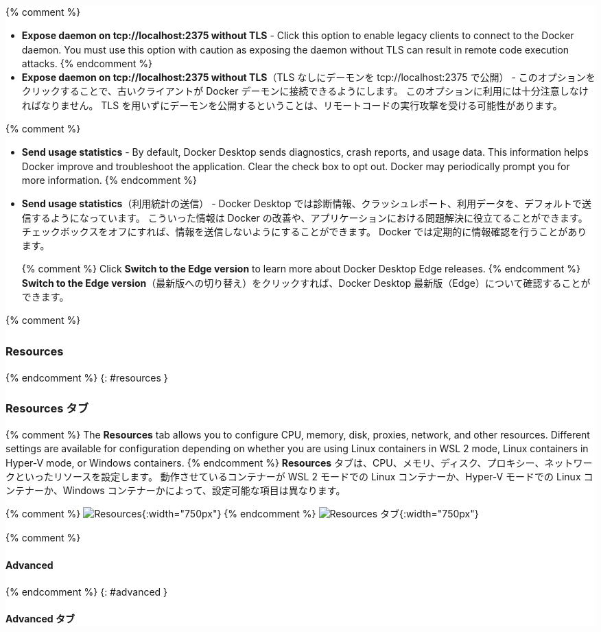 {% comment %}
* **Expose daemon on tcp://localhost:2375 without TLS** - Click this option to enable legacy clients to connect to the Docker daemon. You must use this option with caution as exposing the daemon without TLS can result in remote code execution attacks.
{% endcomment %}
* **Expose daemon on tcp://localhost:2375 without TLS**（TLS なしにデーモンを tcp://localhost:2375 で公開） - このオプションをクリックすることで、古いクライアントが Docker デーモンに接続できるようにします。
   このオプションに利用には十分注意しなければなりません。
   TLS を用いずにデーモンを公開するということは、リモートコードの実行攻撃を受ける可能性があります。

{% comment %}
* **Send usage statistics** - By default, Docker Desktop sends diagnostics,
crash reports, and usage data. This information helps Docker improve and
troubleshoot the application. Clear the check box to opt out. Docker may periodically prompt you for more information.
{% endcomment %}
* **Send usage statistics**（利用統計の送信） - Docker Desktop では診断情報、クラッシュレポート、利用データを、デフォルトで送信するようになっています。
こういった情報は Docker の改善や、アプリケーションにおける問題解決に役立てることができます。
チェックボックスをオフにすれば、情報を送信しないようにすることができます。
Docker では定期的に情報確認を行うことがあります。

  {% comment %}
  Click **Switch to the Edge version** to learn more about Docker Desktop Edge releases.
  {% endcomment %}
  **Switch to the Edge version**（最新版への切り替え）をクリックすれば、Docker Desktop 最新版（Edge）について確認することができます。

{% comment %}
### Resources
{% endcomment %}
{: #resources }
### Resources タブ

{% comment %}
The **Resources** tab allows you to configure CPU, memory, disk, proxies,
network, and other resources. Different settings are available for
configuration depending on whether you are using Linux containers in WSL 2
mode, Linux containers in Hyper-V mode, or Windows containers.
{% endcomment %}
**Resources** タブは、CPU、メモリ、ディスク、プロキシー、ネットワークといったリソースを設定します。
動作させているコンテナーが WSL 2 モードでの Linux コンテナーか、Hyper-V モードでの Linux コンテナーか、Windows コンテナーかによって、設定可能な項目は異なります。

{% comment %}
![Resources](images/settings-resources.png){:width="750px"}
{% endcomment %}
![Resources タブ](images/settings-resources.png){:width="750px"}

{% comment %}
#### Advanced
{% endcomment %}
{: #advanced }
#### Advanced タブ
